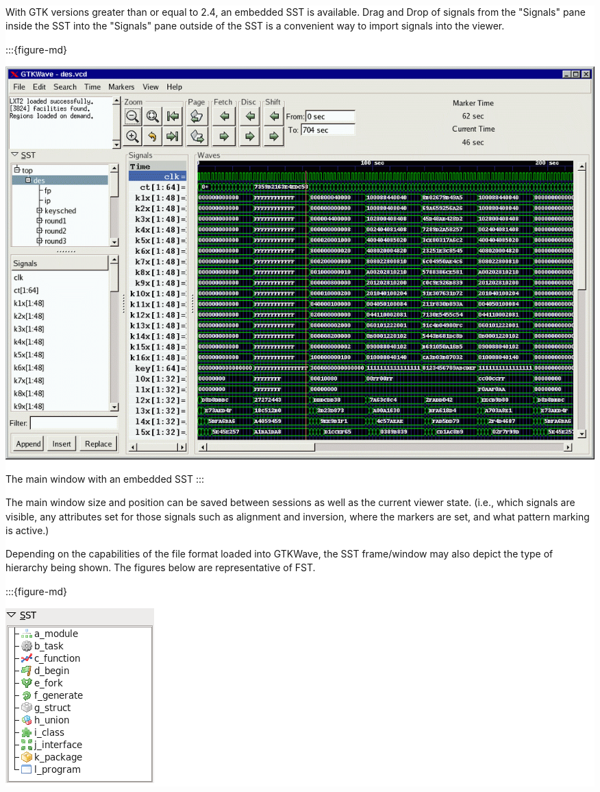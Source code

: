 With GTK versions greater than or equal to 2.4, an embedded SST is
available. Drag and Drop of signals from the "Signals" pane inside the
SST into the "Signals" pane outside of the SST is a convenient way to
import signals into the viewer.

:::{figure-md}

![The main window with an embedded SST](_static/images/main-window-sst.png)

The main window with an embedded SST
:::

The main window size and position can be saved between sessions as well
as the current viewer state. (i.e., which signals are visible, any
attributes set for those signals such as alignment and inversion, where
the markers are set, and what pattern marking is active.)

Depending on the capabilities of the file format loaded into GTKWave,
the SST frame/window may also depict the type of hierarchy being shown.
The figures below are representative of FST.

:::{figure-md}

![Verilog hierarchy type icons in SST frame](_static/images/hierarchy-verilog.png)
